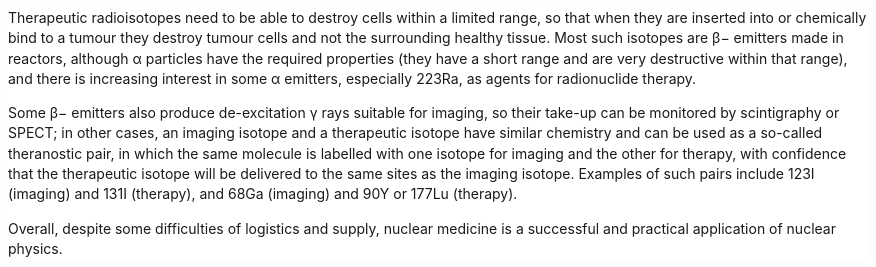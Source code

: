 Therapeutic radioisotopes need to be able to destroy cells within a limited range, so that when they are inserted into or chemically bind to a tumour they destroy tumour cells and not the surrounding healthy tissue.  Most such isotopes are β− emitters made in reactors, although α particles have the required properties (they have a short range and are very destructive within that range), and there is increasing interest in some α emitters, especially 223Ra, as agents for radionuclide therapy.

Some β− emitters also produce de-excitation γ rays suitable for imaging, so their take-up can be monitored by scintigraphy or SPECT; in other cases, an imaging isotope and a therapeutic isotope have similar chemistry and can be used as a so-called theranostic pair, in which the same molecule is labelled with one isotope for imaging and the other for therapy, with confidence that the therapeutic isotope will be delivered to the same sites as the imaging isotope.  Examples of such pairs include 123I (imaging) and 131I (therapy), and 68Ga (imaging) and 90Y or 177Lu (therapy).

Overall, despite some difficulties of logistics and supply, nuclear medicine is a successful and practical application of nuclear physics. 